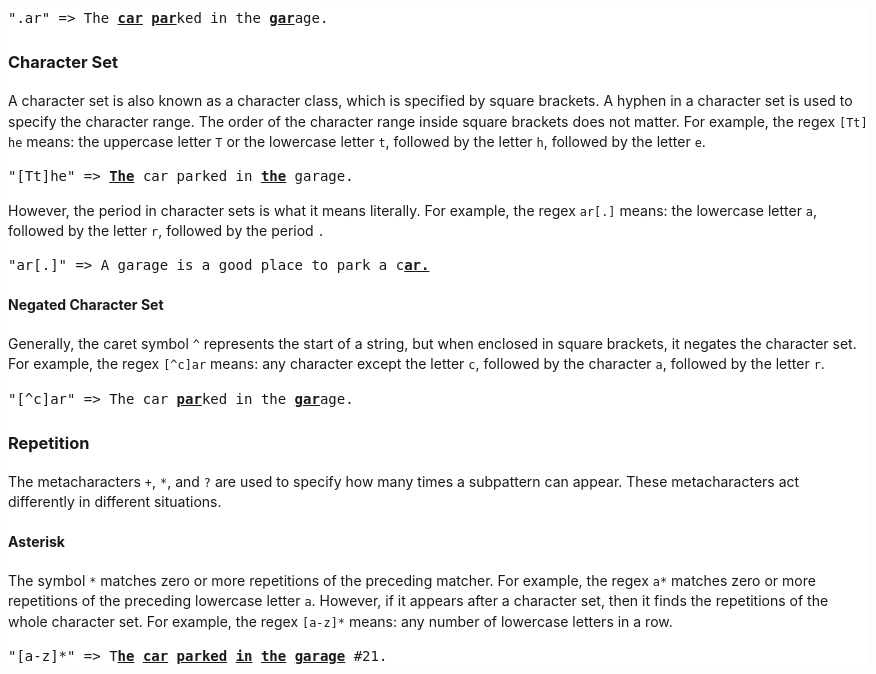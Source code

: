 <pre>
".ar" => The <a href="#learn-regex"><strong>car</strong></a> <a href="#learn-regex"><strong>par</strong></a>ked in the <a href="#learn-regex"><strong>gar</strong></a>age.
</pre>

### Character Set

A character set is also known as a character class, which is specified by square brackets. A hyphen in a character set is used to specify the character range. The order of the character range inside square brackets does not matter.
For example, the regex `[Tt]he` means: the uppercase letter `T` or the lowercase letter `t`, followed by the letter `h`, followed by the letter `e`.

<pre>
"[Tt]he" => <a href="#learn-regex"><strong>The</strong></a> car parked in <a href="#learn-regex"><strong>the</strong></a> garage.
</pre>

However, the period in character sets is what it means literally. For example, the regex `ar[.]` means: the lowercase letter `a`, followed by the letter `r`, followed by the period `.`

<pre>
"ar[.]" => A garage is a good place to park a c<a href="#learn-regex"><strong>ar.</strong></a>
</pre>

#### Negated Character Set

Generally, the caret symbol `^` represents the start of a string, but when enclosed in square brackets, it negates the character set. For example, the regex `[^c]ar` means: any character except the letter `c`, followed by the character `a`,
followed by the letter `r`.

<pre>
"[^c]ar" => The car <a href="#learn-regex"><strong>par</strong></a>ked in the <a href="#learn-regex"><strong>gar</strong></a>age.
</pre>

### Repetition

The metacharacters `+`, `*`, and `?` are used to specify how many times a subpattern can appear. These metacharacters act differently in different situations.

#### Asterisk

The symbol `*` matches zero or more repetitions of the preceding matcher. For example, the regex `a*` matches zero or more repetitions of the preceding lowercase letter `a`. However, if it appears after a character set, then it finds the repetitions of the whole character set.
For example, the regex `[a-z]*` means: any number of lowercase letters in a row.

<pre>
"[a-z]*" => T<a href="#learn-regex"><strong>he</strong></a> <a href="#learn-regex"><strong>car</strong></a> <a href="#learn-regex"><strong>parked</strong></a> <a href="#learn-regex"><strong>in</strong></a> <a href="#learn-regex"><strong>the</strong></a> <a href="#learn-regex"><strong>garage</strong></a> #21.
</pre>
